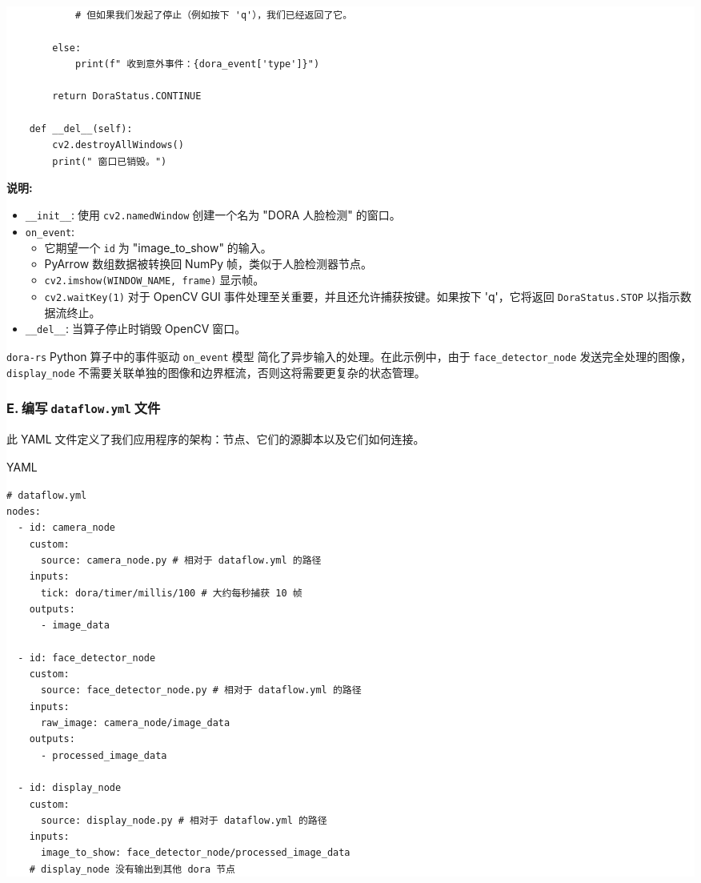 ```
            # 但如果我们发起了停止（例如按下 'q'），我们已经返回了它。

        else:
            print(f" 收到意外事件：{dora_event['type']}")

        return DoraStatus.CONTINUE

    def __del__(self):
        cv2.destroyAllWindows()
        print(" 窗口已销毁。")
```

**说明:**

- `__init__`: 使用 `cv2.namedWindow` 创建一个名为 "DORA 人脸检测" 的窗口。
- `on_event`:
  - 它期望一个 `id` 为 "image_to_show" 的输入。
  - PyArrow 数组数据被转换回 NumPy 帧，类似于人脸检测器节点。
  - `cv2.imshow(WINDOW_NAME, frame)` 显示帧。
  - `cv2.waitKey(1)` 对于 OpenCV GUI 事件处理至关重要，并且还允许捕获按键。如果按下 'q'，它将返回 `DoraStatus.STOP` 以指示数据流终止。
- `__del__`: 当算子停止时销毁 OpenCV 窗口。

`dora-rs` Python 算子中的事件驱动 `on_event` 模型 简化了异步输入的处理。在此示例中，由于 `face_detector_node` 发送完全处理的图像，`display_node` 不需要关联单独的图像和边界框流，否则这将需要更复杂的状态管理。  

### E. 编写 `dataflow.yml` 文件

此 YAML 文件定义了我们应用程序的架构：节点、它们的源脚本以及它们如何连接。

YAML

```
# dataflow.yml
nodes:
  - id: camera_node
    custom:
      source: camera_node.py # 相对于 dataflow.yml 的路径
    inputs:
      tick: dora/timer/millis/100 # 大约每秒捕获 10 帧
    outputs:
      - image_data

  - id: face_detector_node
    custom:
      source: face_detector_node.py # 相对于 dataflow.yml 的路径
    inputs:
      raw_image: camera_node/image_data
    outputs:
      - processed_image_data

  - id: display_node
    custom:
      source: display_node.py # 相对于 dataflow.yml 的路径
    inputs:
      image_to_show: face_detector_node/processed_image_data
    # display_node 没有输出到其他 dora 节点
```
